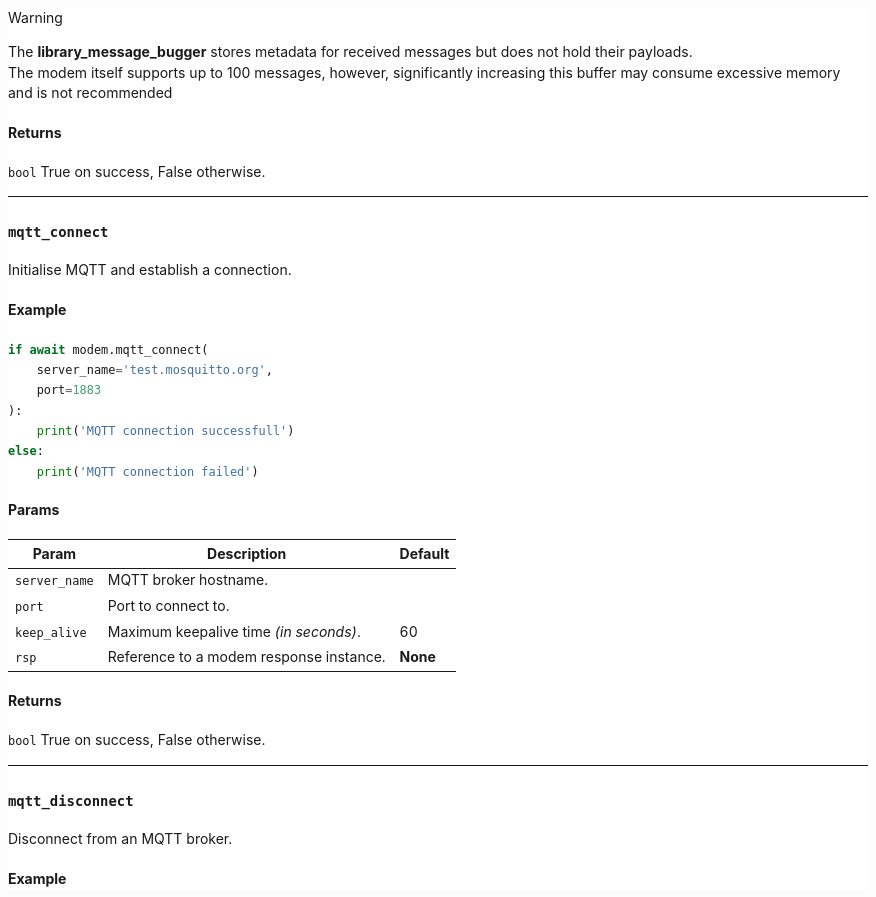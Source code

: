 > [!WARNING]
> The **library_message_bugger** stores metadata for received messages
> but does not hold their payloads. \
> The modem itself supports up to 100 messages, however,
> significantly increasing this buffer may consume excessive memory
> and is not recommended

#### Returns

`bool`
True on success, False otherwise.

---

### `mqtt_connect`

Initialise MQTT and establish a connection.

#### Example

```py
if await modem.mqtt_connect(
    server_name='test.mosquitto.org',
    port=1883
):
    print('MQTT connection successfull')
else:
    print('MQTT connection failed')
```

#### Params

| Param         | Description                             | Default  |
| ------------- | --------------------------------------- | -------- |
| `server_name` | MQTT broker hostname.                   |          |
| `port`        | Port to connect to.                     |          |
| `keep_alive`  | Maximum keepalive time *(in seconds)*.  | 60       |
| `rsp`         | Reference to a modem response instance. | **None** |

#### Returns

`bool`
True on success, False otherwise.

---

### `mqtt_disconnect`

Disconnect from an MQTT broker.

#### Example
